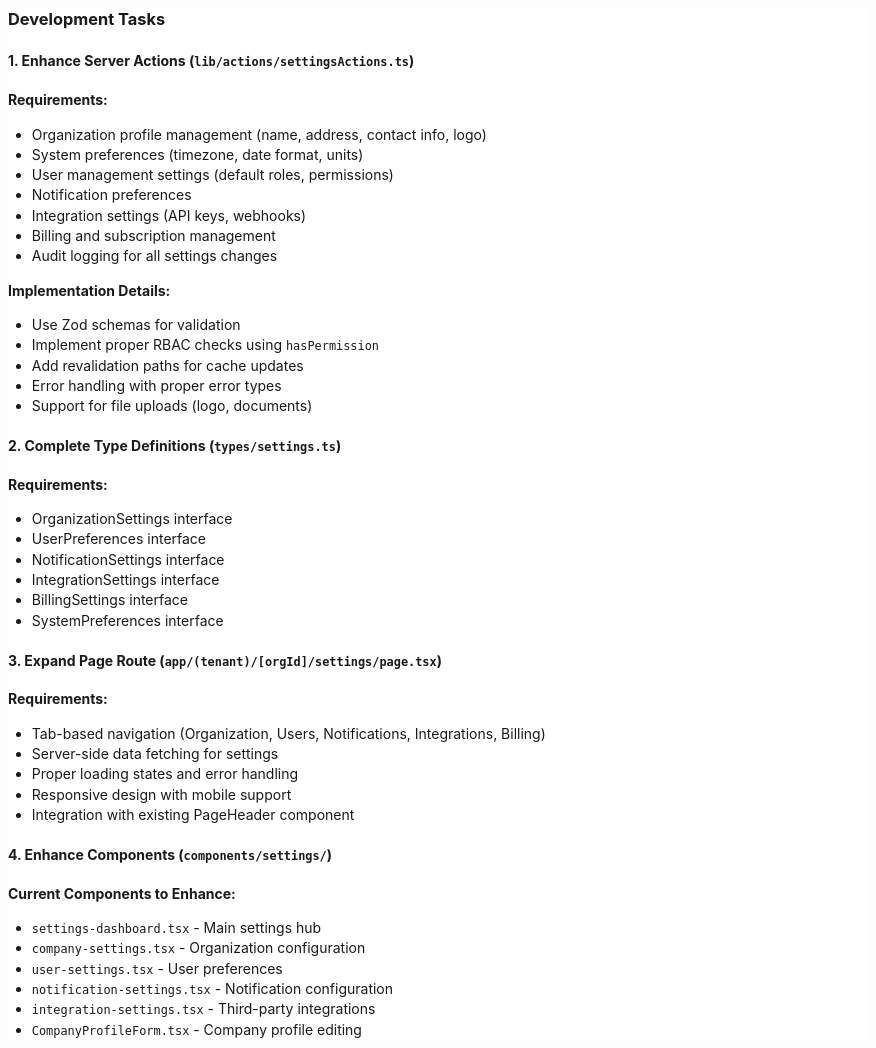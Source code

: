 ### Development Tasks

#### 1. Enhance Server Actions (`lib/actions/settingsActions.ts`)

**Requirements:**

- Organization profile management (name, address, contact info, logo)
- System preferences (timezone, date format, units)
- User management settings (default roles, permissions)
- Notification preferences
- Integration settings (API keys, webhooks)
- Billing and subscription management
- Audit logging for all settings changes

**Implementation Details:**

- Use Zod schemas for validation
- Implement proper RBAC checks using `hasPermission`
- Add revalidation paths for cache updates
- Error handling with proper error types
- Support for file uploads (logo, documents)

#### 2. Complete Type Definitions (`types/settings.ts`)

**Requirements:**

- OrganizationSettings interface
- UserPreferences interface
- NotificationSettings interface
- IntegrationSettings interface
- BillingSettings interface
- SystemPreferences interface

#### 3. Expand Page Route (`app/(tenant)/[orgId]/settings/page.tsx`)

**Requirements:**

- Tab-based navigation (Organization, Users, Notifications, Integrations, Billing)
- Server-side data fetching for settings
- Proper loading states and error handling
- Responsive design with mobile support
- Integration with existing PageHeader component

#### 4. Enhance Components (`components/settings/`)

**Current Components to Enhance:**

- `settings-dashboard.tsx` - Main settings hub
- `company-settings.tsx` - Organization configuration
- `user-settings.tsx` - User preferences
- `notification-settings.tsx` - Notification configuration
- `integration-settings.tsx` - Third-party integrations
- `CompanyProfileForm.tsx` - Company profile editing
